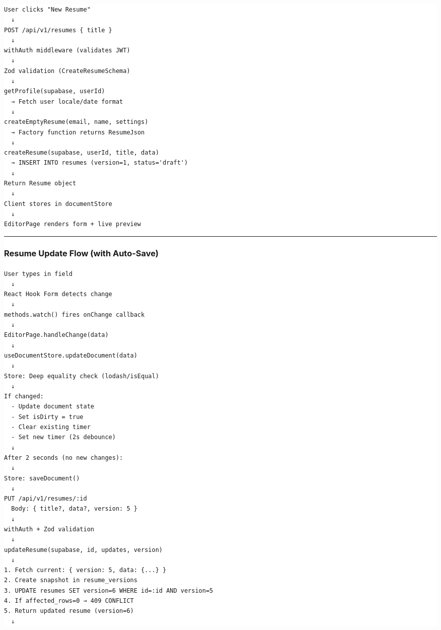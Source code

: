```
User clicks "New Resume"
  ↓
POST /api/v1/resumes { title }
  ↓
withAuth middleware (validates JWT)
  ↓
Zod validation (CreateResumeSchema)
  ↓
getProfile(supabase, userId)
  → Fetch user locale/date format
  ↓
createEmptyResume(email, name, settings)
  → Factory function returns ResumeJson
  ↓
createResume(supabase, userId, title, data)
  → INSERT INTO resumes (version=1, status='draft')
  ↓
Return Resume object
  ↓
Client stores in documentStore
  ↓
EditorPage renders form + live preview
```

---

### Resume Update Flow (with Auto-Save)

```
User types in field
  ↓
React Hook Form detects change
  ↓
methods.watch() fires onChange callback
  ↓
EditorPage.handleChange(data)
  ↓
useDocumentStore.updateDocument(data)
  ↓
Store: Deep equality check (lodash/isEqual)
  ↓
If changed:
  - Update document state
  - Set isDirty = true
  - Clear existing timer
  - Set new timer (2s debounce)
  ↓
After 2 seconds (no new changes):
  ↓
Store: saveDocument()
  ↓
PUT /api/v1/resumes/:id
  Body: { title?, data?, version: 5 }
  ↓
withAuth + Zod validation
  ↓
updateResume(supabase, id, updates, version)
  ↓
1. Fetch current: { version: 5, data: {...} }
2. Create snapshot in resume_versions
3. UPDATE resumes SET version=6 WHERE id=:id AND version=5
4. If affected_rows=0 → 409 CONFLICT
5. Return updated resume (version=6)
  ↓
```